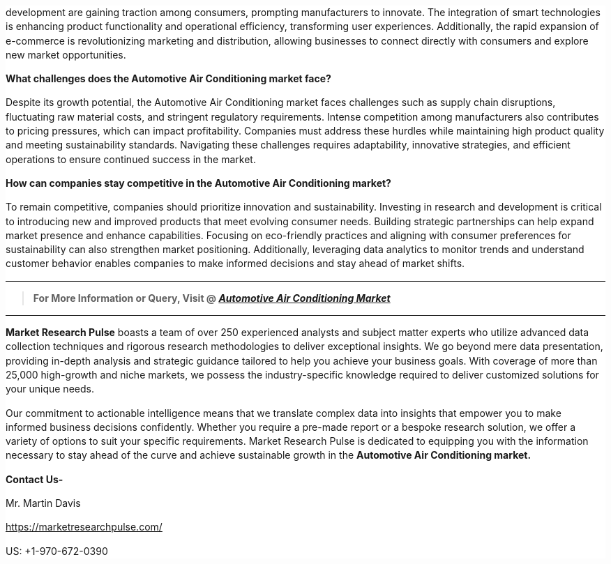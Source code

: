 development are gaining traction among consumers, prompting manufacturers to innovate. The integration of smart technologies is enhancing product functionality and operational efficiency, transforming user experiences. Additionally, the rapid expansion of e-commerce is revolutionizing marketing and distribution, allowing businesses to connect directly with consumers and explore new market opportunities.</p><p><strong>What challenges does the Automotive Air Conditioning market face?</strong></p><p>Despite its growth potential, the Automotive Air Conditioning market faces challenges such as supply chain disruptions, fluctuating raw material costs, and stringent regulatory requirements. Intense competition among manufacturers also contributes to pricing pressures, which can impact profitability. Companies must address these hurdles while maintaining high product quality and meeting sustainability standards. Navigating these challenges requires adaptability, innovative strategies, and efficient operations to ensure continued success in the market.</p><p><strong>How can companies stay competitive in the Automotive Air Conditioning market?</strong></p><p>To remain competitive, companies should prioritize innovation and sustainability. Investing in research and development is critical to introducing new and improved products that meet evolving consumer needs. Building strategic partnerships can help expand market presence and enhance capabilities. Focusing on eco-friendly practices and aligning with consumer preferences for sustainability can also strengthen market positioning. Additionally, leveraging data analytics to monitor trends and understand customer behavior enables companies to make informed decisions and stay ahead of market shifts.</p><hr /><blockquote><p><strong>For More Information or Query, Visit @&nbsp;<em><a href="https://marketresearchpulse.com/report/107913/automotive-air-conditioning-market?utm_source=Linkedin&utm_medium=029">Automotive Air Conditioning Market</a></em></strong></p></blockquote><hr /><p><strong>Market Research Pulse</strong> boasts a team of over 250 experienced analysts and subject matter experts who utilize advanced data collection techniques and rigorous research methodologies to deliver exceptional insights. We go beyond mere data presentation, providing in-depth analysis and strategic guidance tailored to help you achieve your business goals. With coverage of more than 25,000 high-growth and niche markets, we possess the industry-specific knowledge required to deliver customized solutions for your unique needs.</p><p>Our commitment to actionable intelligence means that we translate complex data into insights that empower you to make informed business decisions confidently. Whether you require a pre-made report or a bespoke research solution, we offer a variety of options to suit your specific requirements. Market Research Pulse is dedicated to equipping you with the information necessary to stay ahead of the curve and achieve sustainable growth in the <strong>Automotive Air Conditioning market.</strong></p><p><strong>Contact Us-</strong></p><p>Mr. Martin Davis</p><p>https://marketresearchpulse.com/</p><p>US: +1-970-672-0390</p>
